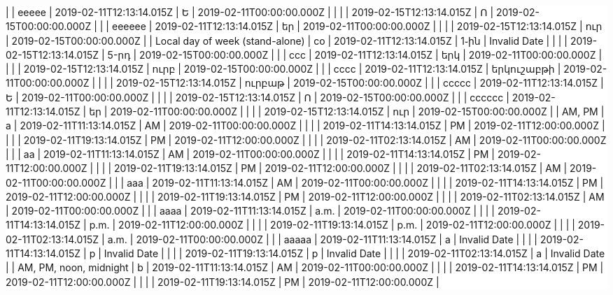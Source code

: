 |                                 | eeeee        | 2019-02-11T12:13:14.015Z | Ե                                                 | 2019-02-11T00:00:00.000Z |
|                                 |              | 2019-02-15T12:13:14.015Z | Ո                                                 | 2019-02-15T00:00:00.000Z |
|                                 | eeeeee       | 2019-02-11T12:13:14.015Z | եր                                                | 2019-02-11T00:00:00.000Z |
|                                 |              | 2019-02-15T12:13:14.015Z | ուր                                               | 2019-02-15T00:00:00.000Z |
| Local day of week (stand-alone) | co           | 2019-02-11T12:13:14.015Z | 1֊ին                                              | Invalid Date             |
|                                 |              | 2019-02-15T12:13:14.015Z | 5-րդ                                              | 2019-02-15T00:00:00.000Z |
|                                 | ccc          | 2019-02-11T12:13:14.015Z | երկ                                               | 2019-02-11T00:00:00.000Z |
|                                 |              | 2019-02-15T12:13:14.015Z | ուրբ                                              | 2019-02-15T00:00:00.000Z |
|                                 | cccc         | 2019-02-11T12:13:14.015Z | երկուշաբթի                                        | 2019-02-11T00:00:00.000Z |
|                                 |              | 2019-02-15T12:13:14.015Z | ուրբաթ                                            | 2019-02-15T00:00:00.000Z |
|                                 | ccccc        | 2019-02-11T12:13:14.015Z | Ե                                                 | 2019-02-11T00:00:00.000Z |
|                                 |              | 2019-02-15T12:13:14.015Z | Ո                                                 | 2019-02-15T00:00:00.000Z |
|                                 | cccccc       | 2019-02-11T12:13:14.015Z | եր                                                | 2019-02-11T00:00:00.000Z |
|                                 |              | 2019-02-15T12:13:14.015Z | ուր                                               | 2019-02-15T00:00:00.000Z |
| AM, PM                          | a            | 2019-02-11T11:13:14.015Z | AM                                                | 2019-02-11T00:00:00.000Z |
|                                 |              | 2019-02-11T14:13:14.015Z | PM                                                | 2019-02-11T12:00:00.000Z |
|                                 |              | 2019-02-11T19:13:14.015Z | PM                                                | 2019-02-11T12:00:00.000Z |
|                                 |              | 2019-02-11T02:13:14.015Z | AM                                                | 2019-02-11T00:00:00.000Z |
|                                 | aa           | 2019-02-11T11:13:14.015Z | AM                                                | 2019-02-11T00:00:00.000Z |
|                                 |              | 2019-02-11T14:13:14.015Z | PM                                                | 2019-02-11T12:00:00.000Z |
|                                 |              | 2019-02-11T19:13:14.015Z | PM                                                | 2019-02-11T12:00:00.000Z |
|                                 |              | 2019-02-11T02:13:14.015Z | AM                                                | 2019-02-11T00:00:00.000Z |
|                                 | aaa          | 2019-02-11T11:13:14.015Z | AM                                                | 2019-02-11T00:00:00.000Z |
|                                 |              | 2019-02-11T14:13:14.015Z | PM                                                | 2019-02-11T12:00:00.000Z |
|                                 |              | 2019-02-11T19:13:14.015Z | PM                                                | 2019-02-11T12:00:00.000Z |
|                                 |              | 2019-02-11T02:13:14.015Z | AM                                                | 2019-02-11T00:00:00.000Z |
|                                 | aaaa         | 2019-02-11T11:13:14.015Z | a.m.                                              | 2019-02-11T00:00:00.000Z |
|                                 |              | 2019-02-11T14:13:14.015Z | p.m.                                              | 2019-02-11T12:00:00.000Z |
|                                 |              | 2019-02-11T19:13:14.015Z | p.m.                                              | 2019-02-11T12:00:00.000Z |
|                                 |              | 2019-02-11T02:13:14.015Z | a.m.                                              | 2019-02-11T00:00:00.000Z |
|                                 | aaaaa        | 2019-02-11T11:13:14.015Z | a                                                 | Invalid Date             |
|                                 |              | 2019-02-11T14:13:14.015Z | p                                                 | Invalid Date             |
|                                 |              | 2019-02-11T19:13:14.015Z | p                                                 | Invalid Date             |
|                                 |              | 2019-02-11T02:13:14.015Z | a                                                 | Invalid Date             |
| AM, PM, noon, midnight          | b            | 2019-02-11T11:13:14.015Z | AM                                                | 2019-02-11T00:00:00.000Z |
|                                 |              | 2019-02-11T14:13:14.015Z | PM                                                | 2019-02-11T12:00:00.000Z |
|                                 |              | 2019-02-11T19:13:14.015Z | PM                                                | 2019-02-11T12:00:00.000Z |